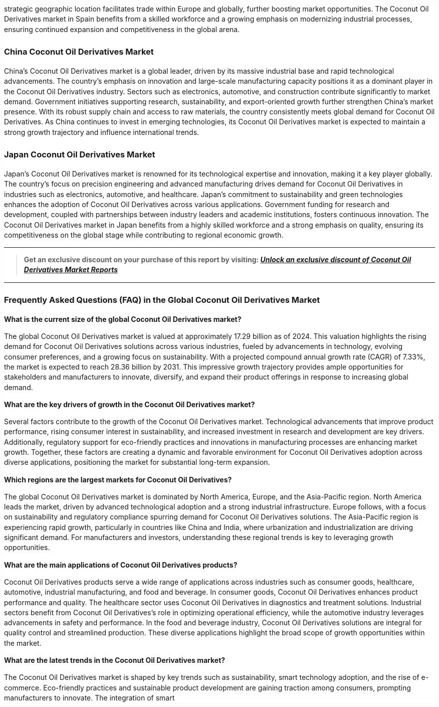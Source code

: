 strategic geographic location facilitates trade within Europe and globally, further boosting market opportunities. The Coconut Oil Derivatives market in Spain benefits from a skilled workforce and a growing emphasis on modernizing industrial processes, ensuring continued expansion and competitiveness in the global arena.</p><h3>China Coconut Oil Derivatives Market</h3><p>China&rsquo;s Coconut Oil Derivatives market is a global leader, driven by its massive industrial base and rapid technological advancements. The country&rsquo;s emphasis on innovation and large-scale manufacturing capacity positions it as a dominant player in the Coconut Oil Derivatives industry. Sectors such as electronics, automotive, and construction contribute significantly to market demand. Government initiatives supporting research, sustainability, and export-oriented growth further strengthen China&rsquo;s market presence. With its robust supply chain and access to raw materials, the country consistently meets global demand for Coconut Oil Derivatives. As China continues to invest in emerging technologies, its Coconut Oil Derivatives market is expected to maintain a strong growth trajectory and influence international trends.</p><h3>Japan Coconut Oil Derivatives Market</h3><p>Japan&rsquo;s Coconut Oil Derivatives market is renowned for its technological expertise and innovation, making it a key player globally. The country&rsquo;s focus on precision engineering and advanced manufacturing drives demand for Coconut Oil Derivatives in industries such as electronics, automotive, and healthcare. Japan&rsquo;s commitment to sustainability and green technologies enhances the adoption of Coconut Oil Derivatives across various applications. Government funding for research and development, coupled with partnerships between industry leaders and academic institutions, fosters continuous innovation. The Coconut Oil Derivatives market in Japan benefits from a highly skilled workforce and a strong emphasis on quality, ensuring its competitiveness on the global stage while contributing to regional economic growth.</p><hr /><blockquote><p><strong>Get an exclusive discount on your purchase of this report by visiting: <em><a href="://marketresearchpulse.com/ask-for-discount/119034?utm_source=Github&amp;utm_medium=030">Unlock an exclusive discount of Coconut Oil Derivatives Market Reports</a></em>&nbsp;</strong></p></blockquote><hr /><h3>Frequently Asked Questions (FAQ) in the Global Coconut Oil Derivatives Market</h3><p><strong>What is the current size of the global Coconut Oil Derivatives market?</strong></p><p>The global Coconut Oil Derivatives market is valued at approximately 17.29 billion as of 2024. This valuation highlights the rising demand for Coconut Oil Derivatives solutions across various industries, fueled by advancements in technology, evolving consumer preferences, and a growing focus on sustainability. With a projected compound annual growth rate (CAGR) of 7.33%, the market is expected to reach 28.36 billion by 2031. This impressive growth trajectory provides ample opportunities for stakeholders and manufacturers to innovate, diversify, and expand their product offerings in response to increasing global demand.</p><p><strong>What are the key drivers of growth in the Coconut Oil Derivatives market?</strong></p><p>Several factors contribute to the growth of the Coconut Oil Derivatives market. Technological advancements that improve product performance, rising consumer interest in sustainability, and increased investment in research and development are key drivers. Additionally, regulatory support for eco-friendly practices and innovations in manufacturing processes are enhancing market growth. Together, these factors are creating a dynamic and favorable environment for Coconut Oil Derivatives adoption across diverse applications, positioning the market for substantial long-term expansion.</p><p><strong>Which regions are the largest markets for Coconut Oil Derivatives?</strong></p><p>The global Coconut Oil Derivatives market is dominated by North America, Europe, and the Asia-Pacific region. North America leads the market, driven by advanced technological adoption and a strong industrial infrastructure. Europe follows, with a focus on sustainability and regulatory compliance spurring demand for Coconut Oil Derivatives solutions. The Asia-Pacific region is experiencing rapid growth, particularly in countries like China and India, where urbanization and industrialization are driving significant demand. For manufacturers and investors, understanding these regional trends is key to leveraging growth opportunities.</p><p><strong>What are the main applications of Coconut Oil Derivatives products?</strong></p><p>Coconut Oil Derivatives products serve a wide range of applications across industries such as consumer goods, healthcare, automotive, industrial manufacturing, and food and beverage. In consumer goods, Coconut Oil Derivatives enhances product performance and quality. The healthcare sector uses Coconut Oil Derivatives in diagnostics and treatment solutions. Industrial sectors benefit from Coconut Oil Derivatives&rsquo;s role in optimizing operational efficiency, while the automotive industry leverages advancements in safety and performance. In the food and beverage industry, Coconut Oil Derivatives solutions are integral for quality control and streamlined production. These diverse applications highlight the broad scope of growth opportunities within the market.</p><p><strong>What are the latest trends in the Coconut Oil Derivatives market?</strong></p><p>The Coconut Oil Derivatives market is shaped by key trends such as sustainability, smart technology adoption, and the rise of e-commerce. Eco-friendly practices and sustainable product development are gaining traction among consumers, prompting manufacturers to innovate. The integration of smart